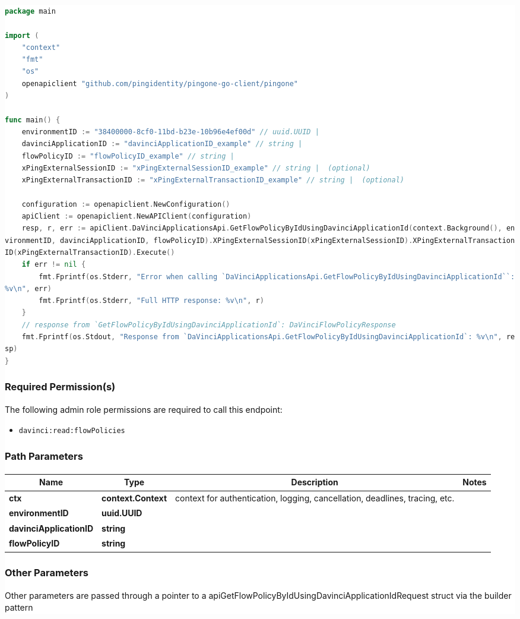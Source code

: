 ```go
package main

import (
	"context"
	"fmt"
	"os"
	openapiclient "github.com/pingidentity/pingone-go-client/pingone"
)

func main() {
	environmentID := "38400000-8cf0-11bd-b23e-10b96e4ef00d" // uuid.UUID | 
	davinciApplicationID := "davinciApplicationID_example" // string | 
	flowPolicyID := "flowPolicyID_example" // string | 
	xPingExternalSessionID := "xPingExternalSessionID_example" // string |  (optional)
	xPingExternalTransactionID := "xPingExternalTransactionID_example" // string |  (optional)

	configuration := openapiclient.NewConfiguration()
	apiClient := openapiclient.NewAPIClient(configuration)
	resp, r, err := apiClient.DaVinciApplicationsApi.GetFlowPolicyByIdUsingDavinciApplicationId(context.Background(), environmentID, davinciApplicationID, flowPolicyID).XPingExternalSessionID(xPingExternalSessionID).XPingExternalTransactionID(xPingExternalTransactionID).Execute()
	if err != nil {
		fmt.Fprintf(os.Stderr, "Error when calling `DaVinciApplicationsApi.GetFlowPolicyByIdUsingDavinciApplicationId``: %v\n", err)
		fmt.Fprintf(os.Stderr, "Full HTTP response: %v\n", r)
	}
	// response from `GetFlowPolicyByIdUsingDavinciApplicationId`: DaVinciFlowPolicyResponse
	fmt.Fprintf(os.Stdout, "Response from `DaVinciApplicationsApi.GetFlowPolicyByIdUsingDavinciApplicationId`: %v\n", resp)
}
```

### Required Permission(s)

The following admin role permissions are required to call this endpoint:

- `davinci:read:flowPolicies`

### Path Parameters


Name | Type | Description  | Notes
------------- | ------------- | ------------- | -------------
**ctx** | **context.Context** | context for authentication, logging, cancellation, deadlines, tracing, etc.
**environmentID** | **uuid.UUID** |  | 
**davinciApplicationID** | **string** |  | 
**flowPolicyID** | **string** |  | 

### Other Parameters

Other parameters are passed through a pointer to a apiGetFlowPolicyByIdUsingDavinciApplicationIdRequest struct via the builder pattern
